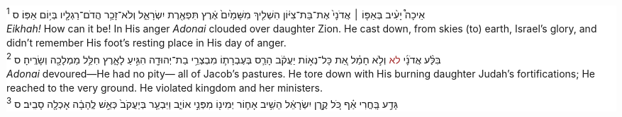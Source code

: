 
<tr>
<td style="vertical-align:top;">
<div class="liturgy" lang="he">
<sup>1</sup> אֵיכָה֩ 
יָעִ֨יב בְּאַפּ֤וֹ ׀ 
אֲדֹנָי֙ אֶת־בַּת־צִיּ֔וֹן
הִשְׁלִ֤יךְ מִשָּׁמַ֙יִם֙ אֶ֔רֶץ
תִּפְאֶ֖רֶת יִשְׂרָאֵ֑ל
וְלֹא־זָכַ֥ר 
הֲדֹם־רַגְלָ֖יו 
בְּי֥וֹם אַפּֽוֹ׃ ס
</span></div></td>
 
<td style="vertical-align:top;"><div class="english" lang="en">
<em>Eikhah!</em> How can it be!
In His anger <em>Adonai</em>
clouded over daughter Zion.
He cast down, from skies (to) earth,
Israel’s glory,
and didn’t remember
His foot’s resting place
in His day of anger.
</div></td>
</tr>


<tr>
<td style="vertical-align:top;">
<div class="liturgy" lang="he">
<sup>2</sup> בִּלַּ֨ע אֲדֹנָ֜י <font color="brown">לא</font> וְלֹ֣א חָמַ֗ל
אֵ֚ת כָּל־נְא֣וֹת יַעֲקֹ֔ב
הָרַ֧ס בְּעֶבְרָת֛וֹ
מִבְצְרֵ֥י בַת־יְהוּדָ֖ה 
הִגִּ֣יעַ לָאָ֑רֶץ
חִלֵּ֥ל מַמְלָכָ֖ה וְשָׂרֶֽיהָ׃ ס
</span></div></td>
 
<td style="vertical-align:top;"><div class="english" lang="en">
<em>Adonai</em> devoured—He had no pity—
all of Jacob’s pastures.
He tore down with His burning
daughter Judah’s fortifications;
He reached to the very ground.
He violated kingdom and her ministers.
</div></td>
</tr>


<tr>
<td style="vertical-align:top;">
<div class="liturgy" lang="he">
<sup>3</sup> גָּדַ֣ע בָּֽחֳרִי אַ֗ף
כֹּ֚ל קֶ֣רֶן יִשְׂרָאֵ֔ל
הֵשִׁ֥יב אָח֛וֹר יְמִינ֖וֹ 
מִפְּנֵ֣י אוֹיֵ֑ב
וַיִּבְעַ֤ר בְּיַעֲקֹב֙ כְּאֵ֣שׁ 
לֶֽהָבָ֔ה אָכְלָ֖ה סָבִֽיב׃ ס
</span></div></td>
 